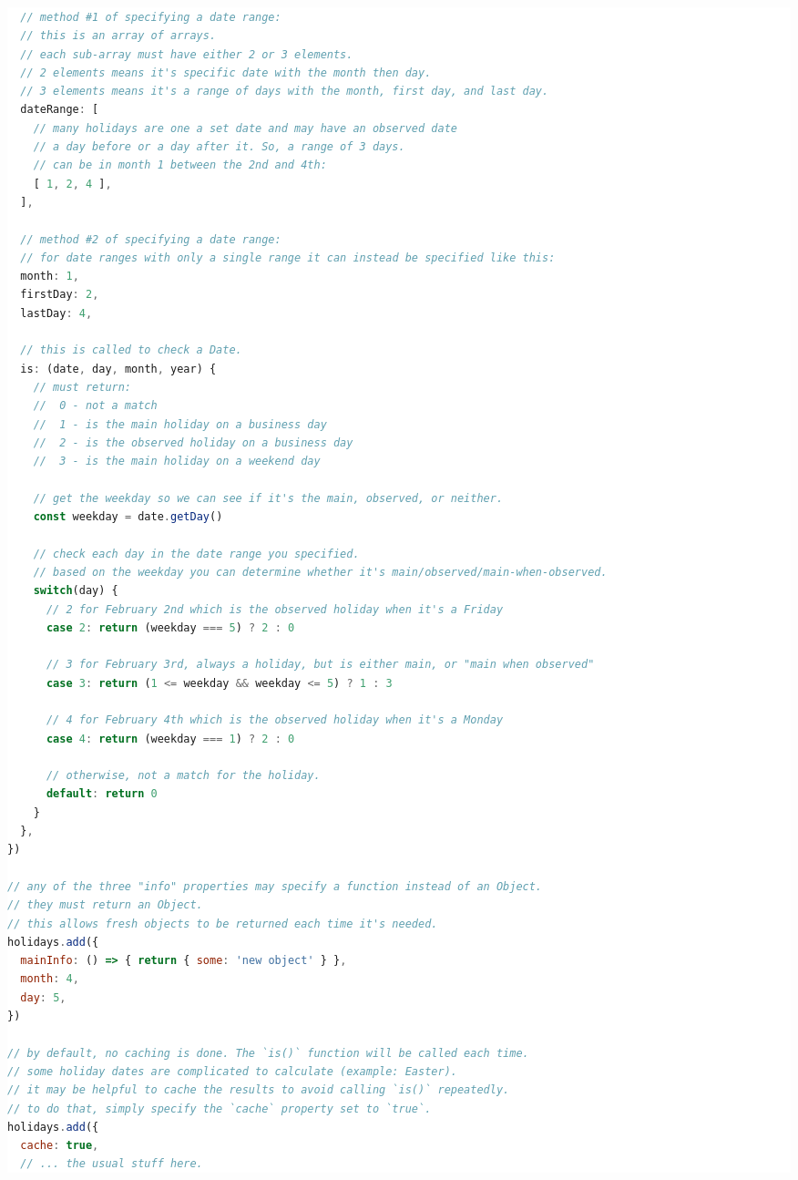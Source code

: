 ```javascript
  // method #1 of specifying a date range:
  // this is an array of arrays.
  // each sub-array must have either 2 or 3 elements.
  // 2 elements means it's specific date with the month then day.
  // 3 elements means it's a range of days with the month, first day, and last day.
  dateRange: [
    // many holidays are one a set date and may have an observed date
    // a day before or a day after it. So, a range of 3 days.
    // can be in month 1 between the 2nd and 4th:
    [ 1, 2, 4 ],
  ],

  // method #2 of specifying a date range:
  // for date ranges with only a single range it can instead be specified like this:
  month: 1,
  firstDay: 2,
  lastDay: 4,

  // this is called to check a Date.
  is: (date, day, month, year) {
    // must return:
    //  0 - not a match
    //  1 - is the main holiday on a business day
    //  2 - is the observed holiday on a business day
    //  3 - is the main holiday on a weekend day

    // get the weekday so we can see if it's the main, observed, or neither.
    const weekday = date.getDay()

    // check each day in the date range you specified.
    // based on the weekday you can determine whether it's main/observed/main-when-observed.
    switch(day) {
      // 2 for February 2nd which is the observed holiday when it's a Friday
      case 2: return (weekday === 5) ? 2 : 0

      // 3 for February 3rd, always a holiday, but is either main, or "main when observed"
      case 3: return (1 <= weekday && weekday <= 5) ? 1 : 3

      // 4 for February 4th which is the observed holiday when it's a Monday
      case 4: return (weekday === 1) ? 2 : 0

      // otherwise, not a match for the holiday.
      default: return 0
    }
  },
})

// any of the three "info" properties may specify a function instead of an Object.
// they must return an Object.
// this allows fresh objects to be returned each time it's needed.
holidays.add({
  mainInfo: () => { return { some: 'new object' } },
  month: 4,
  day: 5,
})

// by default, no caching is done. The `is()` function will be called each time.
// some holiday dates are complicated to calculate (example: Easter).
// it may be helpful to cache the results to avoid calling `is()` repeatedly.
// to do that, simply specify the `cache` property set to `true`.
holidays.add({
  cache: true,
  // ... the usual stuff here.
```